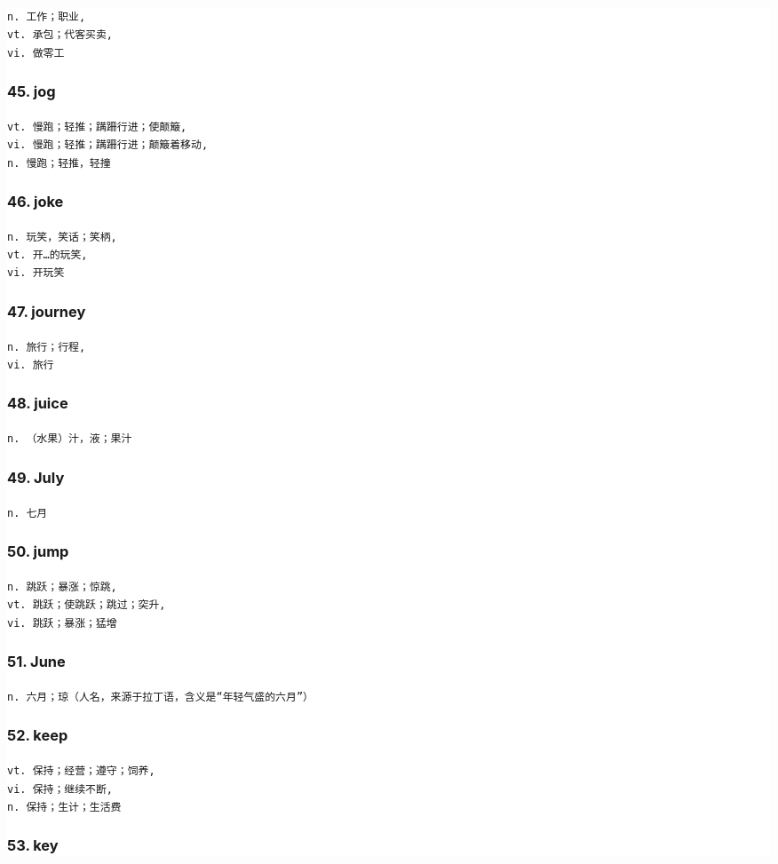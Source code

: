 ```
n. 工作；职业,
vt. 承包；代客买卖,
vi. 做零工
```
### 45. jog

```
vt. 慢跑；轻推；蹒跚行进；使颠簸,
vi. 慢跑；轻推；蹒跚行进；颠簸着移动,
n. 慢跑；轻推，轻撞
```
### 46. joke

```
n. 玩笑，笑话；笑柄,
vt. 开…的玩笑,
vi. 开玩笑
```
### 47. journey

```
n. 旅行；行程,
vi. 旅行
```
### 48. juice

```
n. （水果）汁，液；果汁
```
### 49. July

```
n. 七月
```
### 50. jump

```
n. 跳跃；暴涨；惊跳,
vt. 跳跃；使跳跃；跳过；突升,
vi. 跳跃；暴涨；猛增
```
### 51. June

```
n. 六月；琼（人名，来源于拉丁语，含义是“年轻气盛的六月”）
```
### 52. keep

```
vt. 保持；经营；遵守；饲养,
vi. 保持；继续不断,
n. 保持；生计；生活费
```
### 53. key
